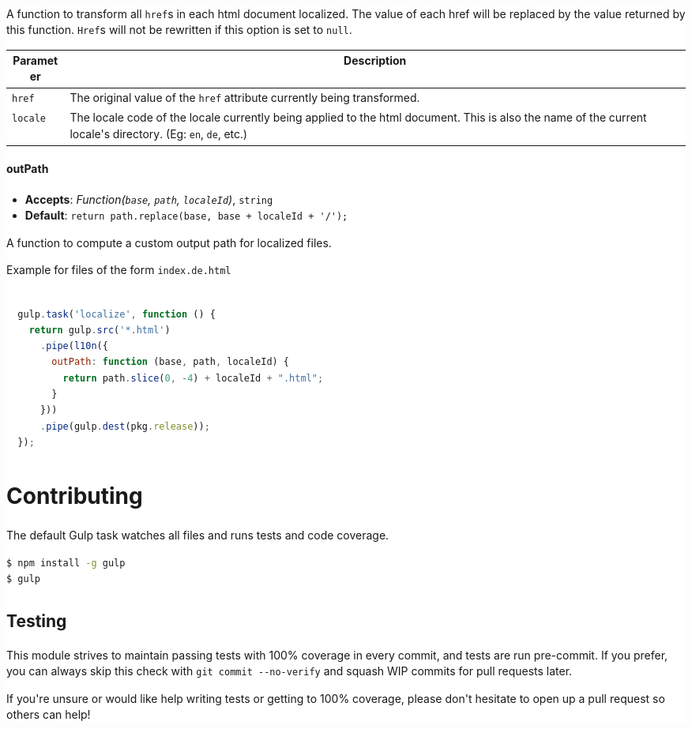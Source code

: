 A function to transform all `href`s in each html document localized. The value of each href will be replaced by the value returned by this function. `Href`s will not be rewritten if this option is set to `null`.

Parameter | Description
--------- | -----------------------------------------------------------------------------------------------------------------------------------------------------------
`href`    | The original value of the `href` attribute currently being transformed.
`locale`  | The locale code of the locale currently being applied to the html document. This is also the name of the current locale's directory. (Eg: `en`, `de`, etc.)

#### outPath
- **Accepts**: _Function(`base`, `path`, `localeId`)_, `string`
- **Default**: `return path.replace(base, base + localeId + '/');`

A function to compute a custom output path for localized files.

Example for files of the form `index.de.html`

```js

  gulp.task('localize', function () {
    return gulp.src('*.html')
      .pipe(l10n({
        outPath: function (base, path, localeId) {
          return path.slice(0, -4) + localeId + ".html";
        }
      }))
      .pipe(gulp.dest(pkg.release));
  });
```

# Contributing
The default Gulp task watches all files and runs tests and code coverage.

```bash
$ npm install -g gulp
$ gulp
```

## Testing
This module strives to maintain passing tests with 100% coverage in every commit, and tests are run pre-commit. If you prefer, you can always skip this check with `git commit --no-verify` and squash WIP commits for pull requests later.

If you're unsure or would like help writing tests or getting to 100% coverage, please don't hesitate to open up a pull request so others can help!
